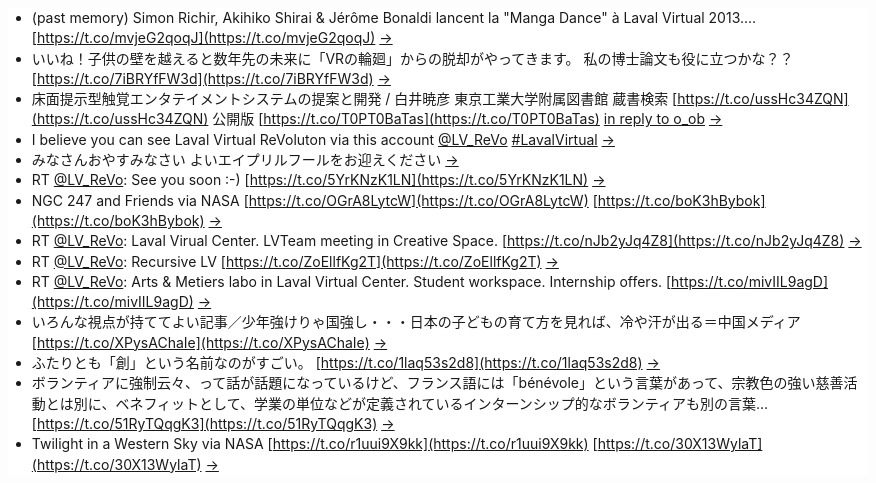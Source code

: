 *   (past memory) Simon Richir, Akihiko Shirai & Jérôme Bonaldi lancent la "Manga Dance" à Laval Virtual 2013.… [https://t.co/mvjeG2qoqJ](https://t.co/mvjeG2qoqJ) [->](https://twitter.com/o_ob/statuses/979317990251315201)
*   いいね！子供の壁を越えると数年先の未来に「VRの輪廻」からの脱却がやってきます。 私の博士論文も役に立つかな？？ [https://t.co/7iBRYfFW3d](https://t.co/7iBRYfFW3d) [->](https://twitter.com/o_ob/statuses/979351488018333696)
*   床面提示型触覚エンタテイメントシステムの提案と開発 / 白井暁彦 東京工業大学附属図書館 蔵書検索 [https://t.co/ussHc34ZQN](https://t.co/ussHc34ZQN) 公開版 [https://t.co/T0PT0BaTas](https://t.co/T0PT0BaTas) [in reply to o_ob](https://twitter.com/o_ob/statuses/979351488018333696) [->](https://twitter.com/o_ob/statuses/979352324769329152)
*   I believe you can see Laval Virtual ReVoluton via this account [@LV_ReVo](https://twitter.com/LV_ReVo) [#LavalVirtual](https://twitter.com/search?q=%23LavalVirtual&src=hash) [->](https://twitter.com/o_ob/statuses/979353653151543297)
*   みなさんおやすみなさい よいエイプリルフールをお迎えください [->](https://twitter.com/o_ob/statuses/979354707847086080)
*   RT [@LV_ReVo](https://twitter.com/LV_ReVo): See you soon :-) [https://t.co/5YrKNzK1LN](https://t.co/5YrKNzK1LN) [->](https://twitter.com/o_ob/statuses/979355273931382784)
*   NGC 247 and Friends via NASA [https://t.co/OGrA8LytcW](https://t.co/OGrA8LytcW) [https://t.co/boK3hBybok](https://t.co/boK3hBybok) [->](https://twitter.com/o_ob/statuses/979582746782785537)
*   RT [@LV_ReVo](https://twitter.com/LV_ReVo): Laval Virual Center. LVTeam meeting in Creative Space. [https://t.co/nJb2yJq4Z8](https://t.co/nJb2yJq4Z8) [->](https://twitter.com/o_ob/statuses/979675867923165184)
*   RT [@LV_ReVo](https://twitter.com/LV_ReVo): Recursive LV [https://t.co/ZoEllfKg2T](https://t.co/ZoEllfKg2T) [->](https://twitter.com/o_ob/statuses/979675890215874561)
*   RT [@LV_ReVo](https://twitter.com/LV_ReVo): Arts & Metiers labo in Laval Virtual Center. Student workspace. Internship offers. [https://t.co/mivIIL9agD](https://t.co/mivIIL9agD) [->](https://twitter.com/o_ob/statuses/979675906003226630)
*   いろんな視点が持ててよい記事／少年強けりゃ国強し・・・日本の子どもの育て方を見れば、冷や汗が出る＝中国メディア [https://t.co/XPysAChaIe](https://t.co/XPysAChaIe) [->](https://twitter.com/o_ob/statuses/979677143562104832)
*   ふたりとも「創」という名前なのがすごい。 [https://t.co/1laq53s2d8](https://t.co/1laq53s2d8) [->](https://twitter.com/o_ob/statuses/979700744055087104)
*   ボランティアに強制云々、って話が話題になっているけど、フランス語には「bénévole」という言葉があって、宗教色の強い慈善活動とは別に、ベネフィットとして、学業の単位などが定義されているインターンシップ的なボランティアも別の言葉… [https://t.co/51RyTQqgK3](https://t.co/51RyTQqgK3) [->](https://twitter.com/o_ob/statuses/979712440937140224)
*   Twilight in a Western Sky via NASA [https://t.co/r1uui9X9kk](https://t.co/r1uui9X9kk) [https://t.co/30X13WylaT](https://t.co/30X13WylaT) [->](https://twitter.com/o_ob/statuses/979960094036234240)